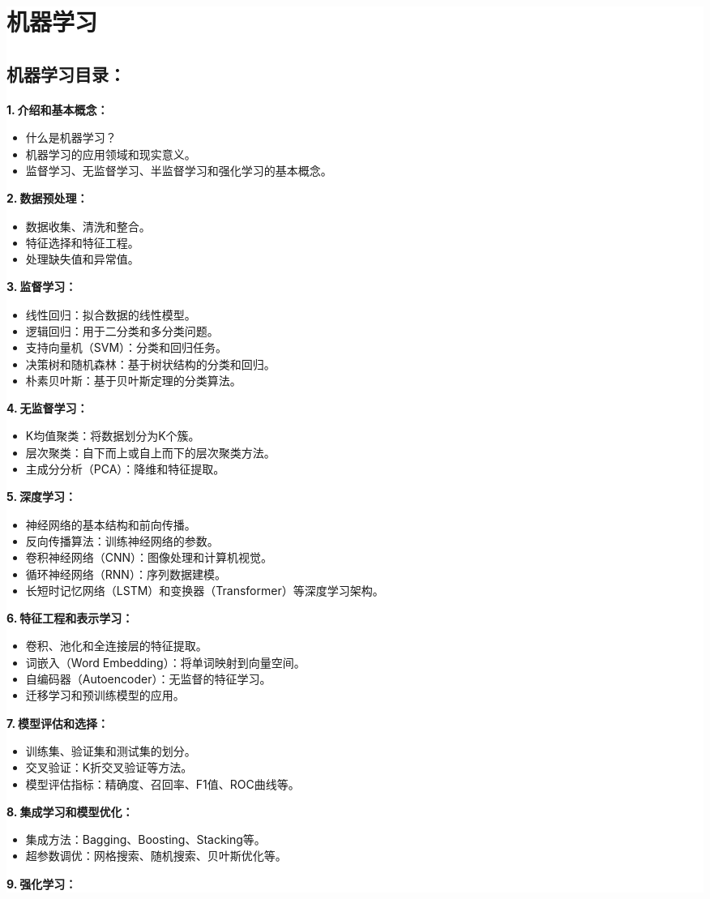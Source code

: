 # 机器学习

## 机器学习目录：

**1. 介绍和基本概念：**

   - 什么是机器学习？
   - 机器学习的应用领域和现实意义。
   - 监督学习、无监督学习、半监督学习和强化学习的基本概念。

**2. 数据预处理：**

   - 数据收集、清洗和整合。
   - 特征选择和特征工程。
   - 处理缺失值和异常值。

**3. 监督学习：**

   - 线性回归：拟合数据的线性模型。
   - 逻辑回归：用于二分类和多分类问题。
   - 支持向量机（SVM）：分类和回归任务。
   - 决策树和随机森林：基于树状结构的分类和回归。
   - 朴素贝叶斯：基于贝叶斯定理的分类算法。

**4. 无监督学习：**

   - K均值聚类：将数据划分为K个簇。
   - 层次聚类：自下而上或自上而下的层次聚类方法。
   - 主成分分析（PCA）：降维和特征提取。

**5. 深度学习：**
   - 神经网络的基本结构和前向传播。
   - 反向传播算法：训练神经网络的参数。
   - 卷积神经网络（CNN）：图像处理和计算机视觉。
   - 循环神经网络（RNN）：序列数据建模。
   - 长短时记忆网络（LSTM）和变换器（Transformer）等深度学习架构。

**6. 特征工程和表示学习：**

   - 卷积、池化和全连接层的特征提取。
   - 词嵌入（Word Embedding）：将单词映射到向量空间。
   - 自编码器（Autoencoder）：无监督的特征学习。
   - 迁移学习和预训练模型的应用。

**7. 模型评估和选择：**

   - 训练集、验证集和测试集的划分。
   - 交叉验证：K折交叉验证等方法。
   - 模型评估指标：精确度、召回率、F1值、ROC曲线等。

**8. 集成学习和模型优化：**
   - 集成方法：Bagging、Boosting、Stacking等。
   - 超参数调优：网格搜索、随机搜索、贝叶斯优化等。

**9. 强化学习：**
